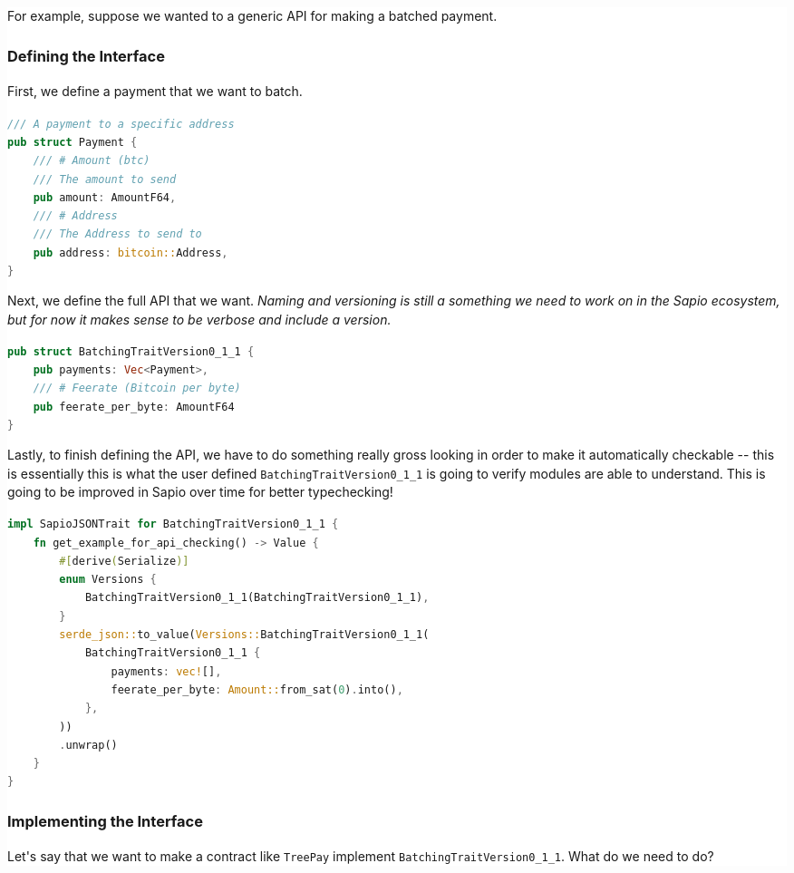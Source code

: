 For example, suppose we wanted to a generic API for making a batched
payment.

### Defining the Interface
First, we define a payment that we want to batch.
```rust
/// A payment to a specific address
pub struct Payment {
    /// # Amount (btc)
    /// The amount to send
    pub amount: AmountF64,
    /// # Address
    /// The Address to send to
    pub address: bitcoin::Address,
}
```
Next, we define the full API that we want. _Naming and versioning is still a
something we need to work on in the Sapio ecosystem, but for now it makes sense
to be verbose and include a version._

```rust
pub struct BatchingTraitVersion0_1_1 {
    pub payments: Vec<Payment>,
    /// # Feerate (Bitcoin per byte)
    pub feerate_per_byte: AmountF64 
}
```

Lastly, to finish defining the API, we have to do something really gross looking
in order to make it automatically checkable -- this is essentially this is what the
user defined `BatchingTraitVersion0_1_1` is going to verify modules are able to 
understand. This is going to be improved in Sapio over time for better typechecking!
```rust
impl SapioJSONTrait for BatchingTraitVersion0_1_1 {
    fn get_example_for_api_checking() -> Value {
        #[derive(Serialize)]
        enum Versions {
            BatchingTraitVersion0_1_1(BatchingTraitVersion0_1_1),
        }
        serde_json::to_value(Versions::BatchingTraitVersion0_1_1(
            BatchingTraitVersion0_1_1 {
                payments: vec![],
                feerate_per_byte: Amount::from_sat(0).into(),
            },
        ))
        .unwrap()
    }
}
```
### Implementing the Interface

Let's say that we want to make a contract like `TreePay` implement
`BatchingTraitVersion0_1_1`. What do we need to do?


[^rock]: if you've been living under a big rock, ICO tokens and NFTs.